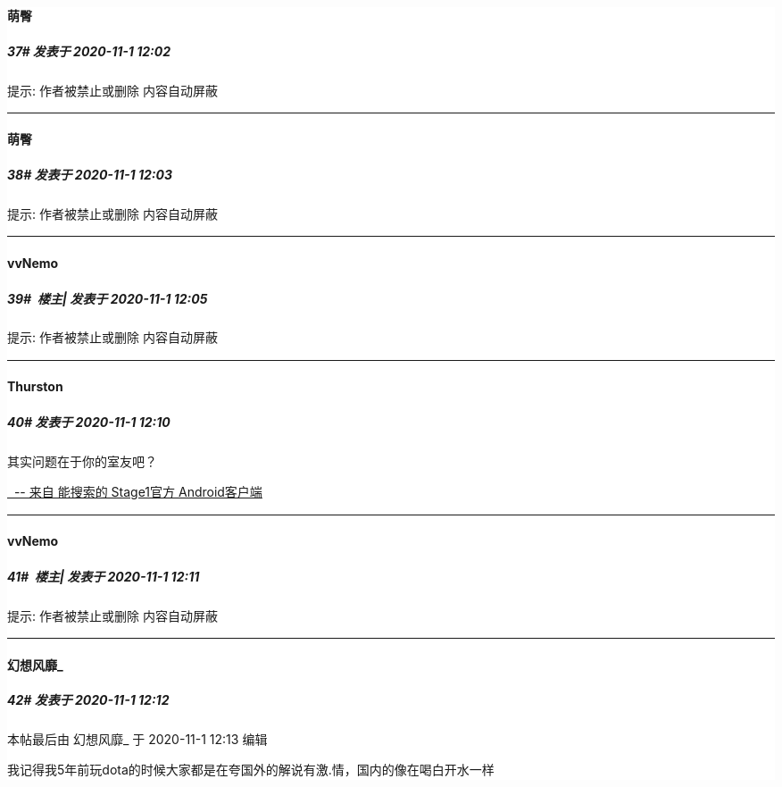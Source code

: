 ####  萌臀  
##### 37#       发表于 2020-11-1 12:02

提示: 作者被禁止或删除 内容自动屏蔽



*****

####  萌臀  
##### 38#       发表于 2020-11-1 12:03

提示: 作者被禁止或删除 内容自动屏蔽



*****

####  vvNemo  
##### 39#         楼主| 发表于 2020-11-1 12:05

提示: 作者被禁止或删除 内容自动屏蔽



*****

####  Thurston  
##### 40#       发表于 2020-11-1 12:10




其实问题在于你的室友吧？

[  -- 来自 能搜索的 Stage1官方 Android客户端](https://www.coolapk.com/apk/140634)







*****

####  vvNemo  
##### 41#         楼主| 发表于 2020-11-1 12:11

提示: 作者被禁止或删除 内容自动屏蔽



*****

####  幻想风靡_  
##### 42#       发表于 2020-11-1 12:12



 本帖最后由 幻想风靡_ 于 2020-11-1 12:13 编辑 

我记得我5年前玩dota的时候大家都是在夸国外的解说有激.情，国内的像在喝白开水一样
